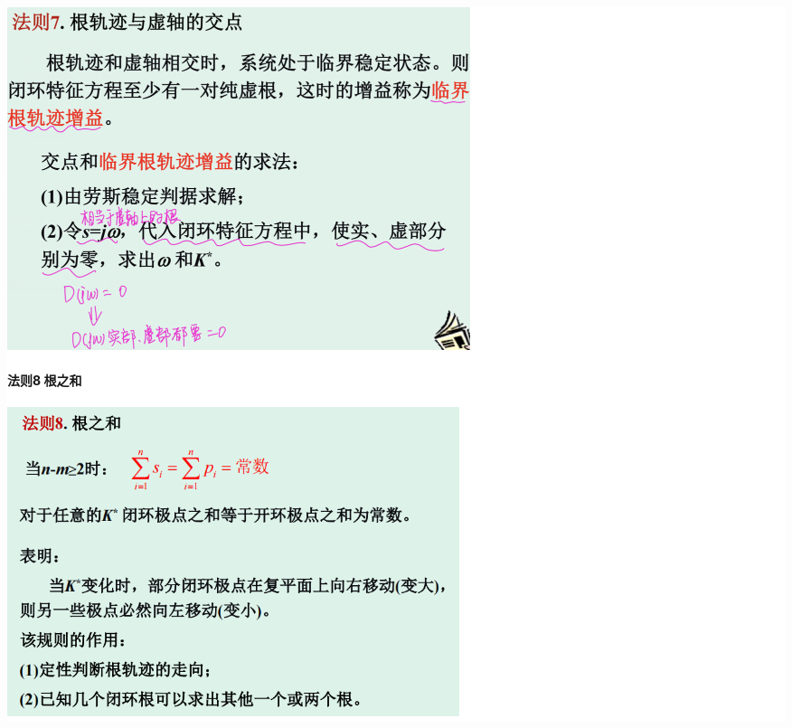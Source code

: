 <img src="images/image-20230523195406374.png" alt="image-20230523195406374" style="zoom:50%;" />

#### 法则8 根之和

<img src="images/image-20230326210435150.png" alt="image-20230326210435150" style="zoom:67%;" />

